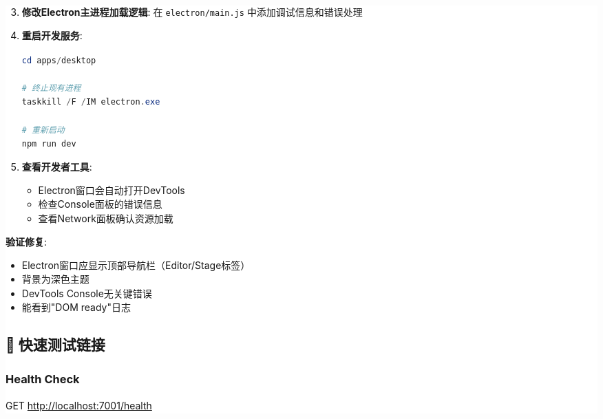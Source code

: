 3. **修改Electron主进程加载逻辑**:
   在 `electron/main.js` 中添加调试信息和错误处理

4. **重启开发服务**:

   ```powershell
   cd apps/desktop
   
   # 终止现有进程
   taskkill /F /IM electron.exe
   
   # 重新启动
   npm run dev
   ```

5. **查看开发者工具**:
   - Electron窗口会自动打开DevTools
   - 检查Console面板的错误信息
   - 查看Network面板确认资源加载

**验证修复**:

- Electron窗口应显示顶部导航栏（Editor/Stage标签）
- 背景为深色主题
- DevTools Console无关键错误
- 能看到"DOM ready"日志

## 🔗 快速测试链接

### Health Check

GET <http://localhost:7001/health>
